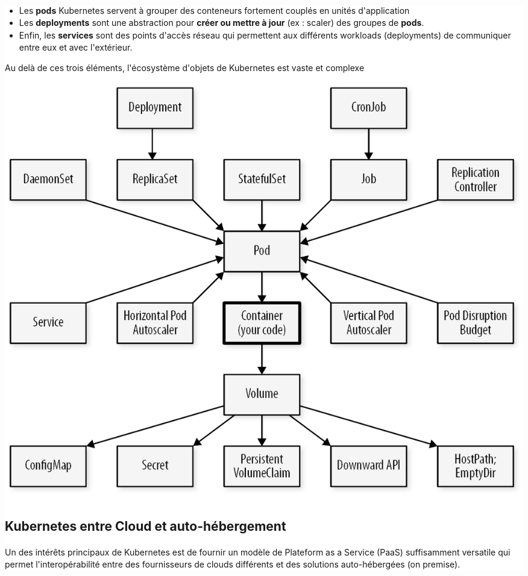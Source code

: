 - Les **pods** Kubernetes servent à grouper des conteneurs fortement couplés en unités d'application
- Les **deployments** sont une abstraction pour **créer ou mettre à jour** (ex : scaler) des groupes de **pods**.
- Enfin, les **services** sont des points d'accès réseau qui permettent aux différents workloads (deployments) de communiquer entre eux et avec l'extérieur.

Au delà de ces trois éléments, l'écosystème d'objets de Kubernetes est vaste et complexe

![](./k8s_objects_hierarchy.png)


## Kubernetes entre Cloud et auto-hébergement

Un des intérêts principaux de Kubernetes est de fournir un modèle de Plateform as a Service (PaaS) suffisamment versatile qui permet l'interopérabilité entre des fournisseurs de clouds différents et des solutions auto-hébergées (on premise).
